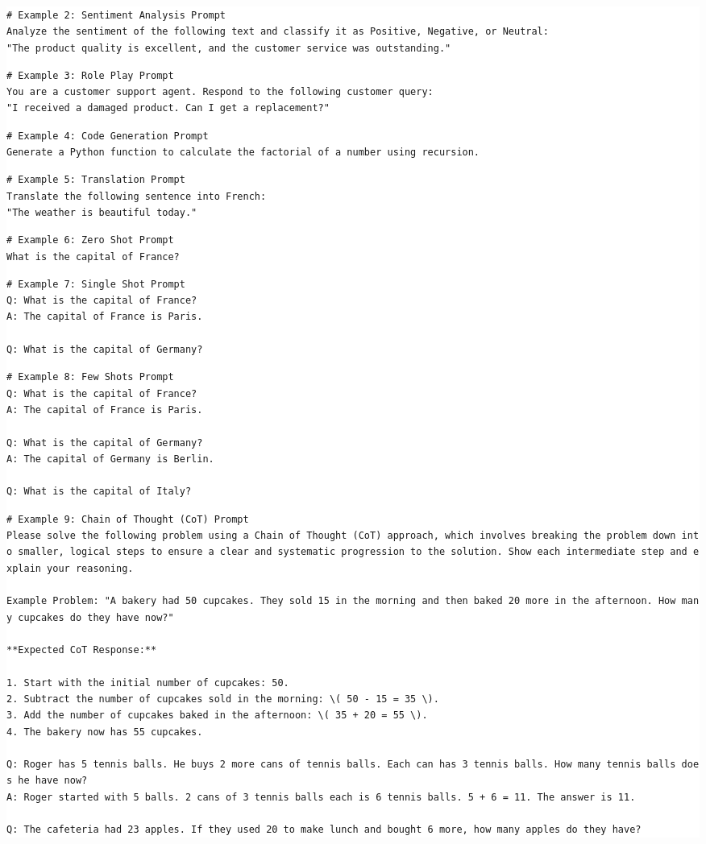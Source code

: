 ```text
# Example 2: Sentiment Analysis Prompt
Analyze the sentiment of the following text and classify it as Positive, Negative, or Neutral:
"The product quality is excellent, and the customer service was outstanding."
```

```text
# Example 3: Role Play Prompt
You are a customer support agent. Respond to the following customer query:
"I received a damaged product. Can I get a replacement?"
```

```text
# Example 4: Code Generation Prompt
Generate a Python function to calculate the factorial of a number using recursion.
```

```text
# Example 5: Translation Prompt
Translate the following sentence into French:
"The weather is beautiful today."
```

```text
# Example 6: Zero Shot Prompt
What is the capital of France?
```

```text
# Example 7: Single Shot Prompt
Q: What is the capital of France?
A: The capital of France is Paris.

Q: What is the capital of Germany?
```

```text
# Example 8: Few Shots Prompt
Q: What is the capital of France?
A: The capital of France is Paris.

Q: What is the capital of Germany?
A: The capital of Germany is Berlin.

Q: What is the capital of Italy?
```

```text
# Example 9: Chain of Thought (CoT) Prompt
Please solve the following problem using a Chain of Thought (CoT) approach, which involves breaking the problem down into smaller, logical steps to ensure a clear and systematic progression to the solution. Show each intermediate step and explain your reasoning.

Example Problem: "A bakery had 50 cupcakes. They sold 15 in the morning and then baked 20 more in the afternoon. How many cupcakes do they have now?"

**Expected CoT Response:**

1. Start with the initial number of cupcakes: 50.
2. Subtract the number of cupcakes sold in the morning: \( 50 - 15 = 35 \).
3. Add the number of cupcakes baked in the afternoon: \( 35 + 20 = 55 \).
4. The bakery now has 55 cupcakes.

Q: Roger has 5 tennis balls. He buys 2 more cans of tennis balls. Each can has 3 tennis balls. How many tennis balls does he have now?
A: Roger started with 5 balls. 2 cans of 3 tennis balls each is 6 tennis balls. 5 + 6 = 11. The answer is 11.

Q: The cafeteria had 23 apples. If they used 20 to make lunch and bought 6 more, how many apples do they have?
```